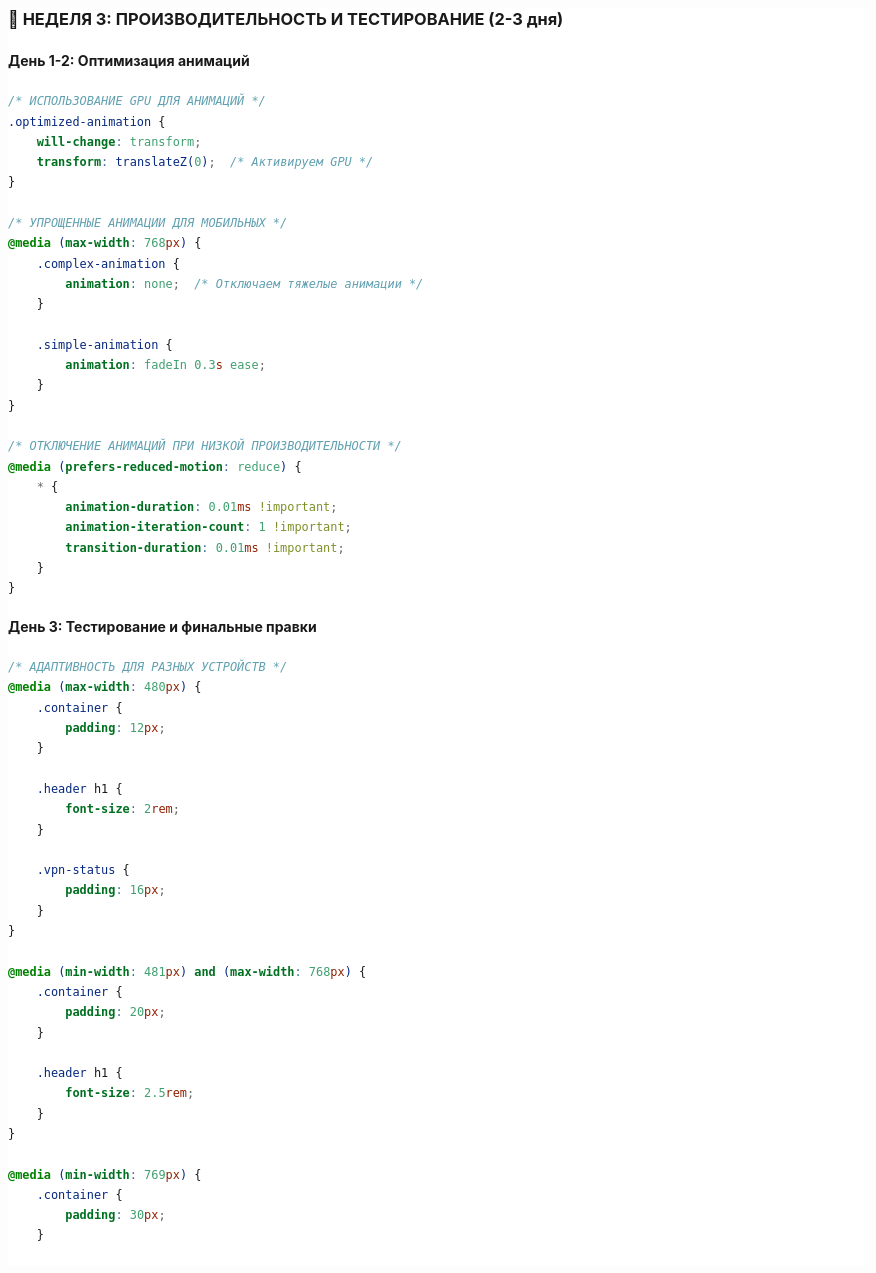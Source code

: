 ### 📅 **НЕДЕЛЯ 3: ПРОИЗВОДИТЕЛЬНОСТЬ И ТЕСТИРОВАНИЕ (2-3 дня)**

#### **День 1-2: Оптимизация анимаций**
```css
/* ИСПОЛЬЗОВАНИЕ GPU ДЛЯ АНИМАЦИЙ */
.optimized-animation {
    will-change: transform;
    transform: translateZ(0);  /* Активируем GPU */
}

/* УПРОЩЕННЫЕ АНИМАЦИИ ДЛЯ МОБИЛЬНЫХ */
@media (max-width: 768px) {
    .complex-animation {
        animation: none;  /* Отключаем тяжелые анимации */
    }
    
    .simple-animation {
        animation: fadeIn 0.3s ease;
    }
}

/* ОТКЛЮЧЕНИЕ АНИМАЦИЙ ПРИ НИЗКОЙ ПРОИЗВОДИТЕЛЬНОСТИ */
@media (prefers-reduced-motion: reduce) {
    * {
        animation-duration: 0.01ms !important;
        animation-iteration-count: 1 !important;
        transition-duration: 0.01ms !important;
    }
}
```

#### **День 3: Тестирование и финальные правки**
```css
/* АДАПТИВНОСТЬ ДЛЯ РАЗНЫХ УСТРОЙСТВ */
@media (max-width: 480px) {
    .container {
        padding: 12px;
    }
    
    .header h1 {
        font-size: 2rem;
    }
    
    .vpn-status {
        padding: 16px;
    }
}

@media (min-width: 481px) and (max-width: 768px) {
    .container {
        padding: 20px;
    }
    
    .header h1 {
        font-size: 2.5rem;
    }
}

@media (min-width: 769px) {
    .container {
        padding: 30px;
    }
    
```